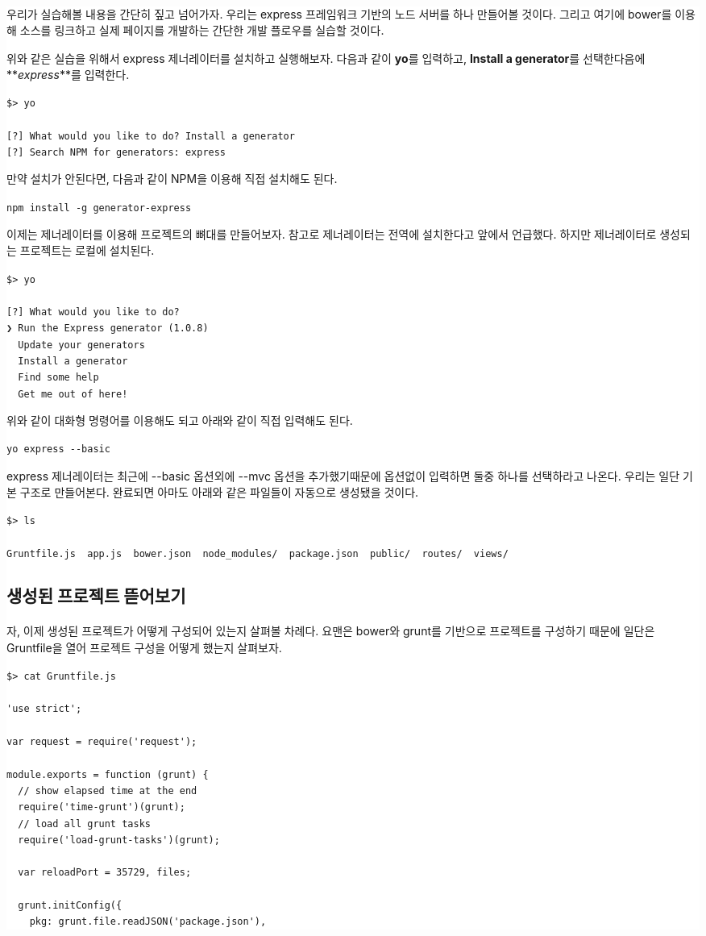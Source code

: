 우리가 실습해볼 내용을 간단히 짚고 넘어가자. 우리는 express 프레임워크 기반의 노드 서버를 하나 만들어볼 것이다.
그리고 여기에 bower를 이용해 소스를 링크하고 실제 페이지를 개발하는 간단한 개발 플로우를 실습할 것이다.

위와 같은 실습을 위해서 express 제너레이터를 설치하고 실행해보자.
다음과 같이 **yo**를 입력하고, **Install a generator**를 선택한다음에 **_express_**를 입력한다.

```
$> yo

[?] What would you like to do? Install a generator
[?] Search NPM for generators: express
```

만약 설치가 안된다면, 다음과 같이 NPM을 이용해 직접 설치해도 된다.

```
npm install -g generator-express
```

이제는 제너레이터를 이용해 프로젝트의 뼈대를 만들어보자. 참고로 제너레이터는 전역에 설치한다고 앞에서 언급했다. 하지만 제너레이터로 생성되는 프로젝트는 로컬에 설치된다.

```
$> yo

[?] What would you like to do?
❯ Run the Express generator (1.0.8)
  Update your generators
  Install a generator
  Find some help
  Get me out of here!

```

위와 같이 대화형 명령어를 이용해도 되고 아래와 같이 직접 입력해도 된다.

```
yo express --basic
```

express 제너레이터는 최근에 --basic 옵션외에 --mvc 옵션을 추가했기때문에 옵션없이 입력하면 둘중 하나를 선택하라고 나온다. 우리는 일단 기본 구조로 만들어본다. 완료되면 아마도 아래와 같은 파일들이 자동으로 생성됐을 것이다.

```
$> ls

Gruntfile.js  app.js  bower.json  node_modules/  package.json  public/  routes/  views/
```

## 생성된 프로젝트 뜯어보기

자, 이제 생성된 프로젝트가 어떻게 구성되어 있는지 살펴볼 차례다. 요맨은 bower와 grunt를 기반으로 프로젝트를 구성하기 때문에 일단은 Gruntfile을 열어 프로젝트 구성을 어떻게 했는지 살펴보자.

```
$> cat Gruntfile.js

'use strict';

var request = require('request');

module.exports = function (grunt) {
  // show elapsed time at the end
  require('time-grunt')(grunt);
  // load all grunt tasks
  require('load-grunt-tasks')(grunt);

  var reloadPort = 35729, files;

  grunt.initConfig({
    pkg: grunt.file.readJSON('package.json'),
```

[1]: http://yeoman.io/
[2]: http://stackoverflow.com/questions/18212175/npm-yo-keeps-asking-for-sudo-permission/18277225#18277225
[3]: https://github.com/edwardhotchkiss/grunt-develop
[4]: https://github.com/gruntjs/grunt-contrib-watch
[5]: http://localhost:3000
[6]: http://blog.drunkhacker.me/?p=329
[7]: http://livereload.com/